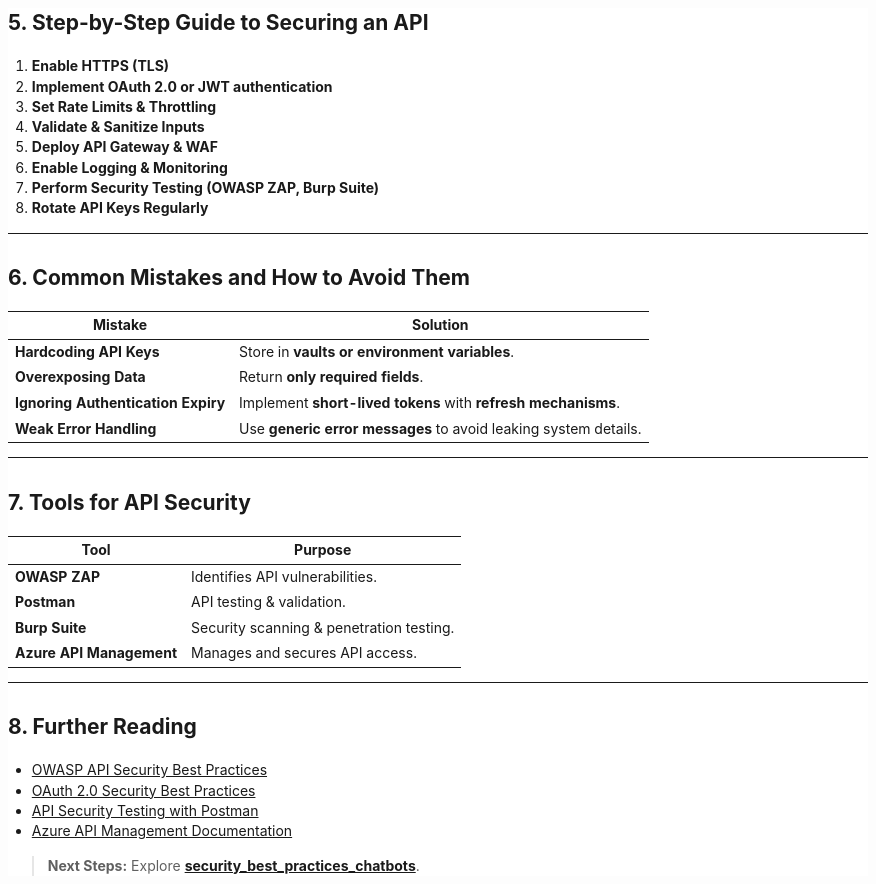 
## **5. Step-by-Step Guide to Securing an API**

1. **Enable HTTPS (TLS)**
2. **Implement OAuth 2.0 or JWT authentication**
3. **Set Rate Limits & Throttling**
4. **Validate & Sanitize Inputs**
5. **Deploy API Gateway & WAF**
6. **Enable Logging & Monitoring**
7. **Perform Security Testing (OWASP ZAP, Burp Suite)**
8. **Rotate API Keys Regularly**

---

## **6. Common Mistakes and How to Avoid Them**

|**Mistake**|**Solution**|
|---|---|
|**Hardcoding API Keys**|Store in **vaults or environment variables**.|
|**Overexposing Data**|Return **only required fields**.|
|**Ignoring Authentication Expiry**|Implement **short-lived tokens** with **refresh mechanisms**.|
|**Weak Error Handling**|Use **generic error messages** to avoid leaking system details.|

---

## **7. Tools for API Security**

|**Tool**|**Purpose**|
|---|---|
|**OWASP ZAP**|Identifies API vulnerabilities.|
|**Postman**|API testing & validation.|
|**Burp Suite**|Security scanning & penetration testing.|
|**Azure API Management**|Manages and secures API access.|

---

## **8. Further Reading**

- [OWASP API Security Best Practices](https://owasp.org/www-project-api-security/)
- [OAuth 2.0 Security Best Practices](https://oauth.net/2/)
- [API Security Testing with Postman](https://www.postman.com/)
- [Azure API Management Documentation](https://learn.microsoft.com/en-us/azure/api-management/)

> **Next Steps:** Explore **[security_best_practices_chatbots](security_best_practices_chatbots.md)**.